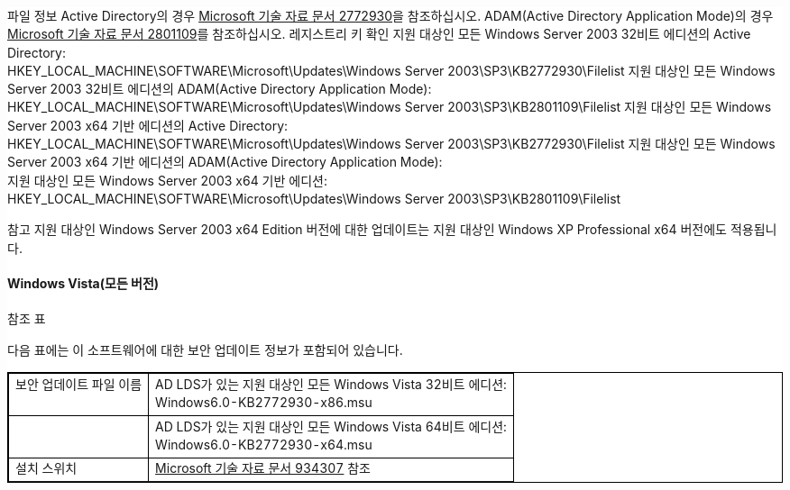 <tr class="odd">
<td style="border:1px solid black;">파일 정보</td>
<td style="border:1px solid black;">Active Directory의 경우 <a href="http://support.microsoft.com/kb/2772930">Microsoft 기술 자료 문서 2772930</a>을 참조하십시오.</td>
</tr>
<tr class="even">
<td style="border:1px solid black;"></td>
<td style="border:1px solid black;">ADAM(Active Directory Application Mode)의 경우 <a href="http://support.microsoft.com/kb/2801109">Microsoft 기술 자료 문서 2801109</a>를 참조하십시오.</td>
</tr>
<tr class="odd">
<td style="border:1px solid black;">레지스트리 키 확인</td>
<td style="border:1px solid black;">지원 대상인 모든 Windows Server 2003 32비트 에디션의 Active Directory:<br />
HKEY_LOCAL_MACHINE\SOFTWARE\Microsoft\Updates\Windows Server 2003\SP3\KB2772930\Filelist</td>
</tr>
<tr class="even">
<td style="border:1px solid black;"></td>
<td style="border:1px solid black;">지원 대상인 모든 Windows Server 2003 32비트 에디션의 ADAM(Active Directory Application Mode):<br />
HKEY_LOCAL_MACHINE\SOFTWARE\Microsoft\Updates\Windows Server 2003\SP3\KB2801109\Filelist</td>
</tr>
<tr class="odd">
<td style="border:1px solid black;"></td>
<td style="border:1px solid black;">지원 대상인 모든 Windows Server 2003 x64 기반 에디션의 Active Directory:<br />
HKEY_LOCAL_MACHINE\SOFTWARE\Microsoft\Updates\Windows Server 2003\SP3\KB2772930\Filelist</td>
</tr>
<tr class="even">
<td style="border:1px solid black;"></td>
<td style="border:1px solid black;">지원 대상인 모든 Windows Server 2003 x64 기반 에디션의 ADAM(Active Directory Application Mode):<br />
지원 대상인 모든 Windows Server 2003 x64 기반 에디션:<br />
HKEY_LOCAL_MACHINE\SOFTWARE\Microsoft\Updates\Windows Server 2003\SP3\KB2801109\Filelist</td>
</tr>
</tbody>
</table>
 

참고 지원 대상인 Windows Server 2003 x64 Edition 버전에 대한 업데이트는 지원 대상인 Windows XP Professional x64 버전에도 적용됩니다.

#### Windows Vista(모든 버전)

참조 표

다음 표에는 이 소프트웨어에 대한 보안 업데이트 정보가 포함되어 있습니다.

 
<table style="border:1px solid black;">
<tbody>
<tr class="odd">
<td style="border:1px solid black;">보안 업데이트 파일 이름</td>
<td style="border:1px solid black;">AD LDS가 있는 지원 대상인 모든 Windows Vista 32비트 에디션:<br />
Windows6.0-KB2772930-x86.msu</td>
</tr>
<tr class="even">
<td style="border:1px solid black;"></td>
<td style="border:1px solid black;">AD LDS가 있는 지원 대상인 모든 Windows Vista 64비트 에디션:<br />
Windows6.0-KB2772930-x64.msu</td>
</tr>
<tr class="odd">
<td style="border:1px solid black;">설치 스위치</td>
<td style="border:1px solid black;"><a href="http://support.microsoft.com/kb/934307">Microsoft 기술 자료 문서 934307</a> 참조</td>
</tr>
<tr class="even">